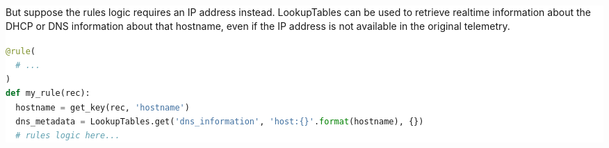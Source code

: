 But suppose the rules logic requires an IP address instead. LookupTables
can be used to retrieve realtime information about the DHCP or DNS
information about that hostname, even if the IP address is not available
in the original telemetry.

``` python
@rule(
  # ...
)
def my_rule(rec):
  hostname = get_key(rec, 'hostname')
  dns_metadata = LookupTables.get('dns_information', 'host:{}'.format(hostname), {})
  # rules logic here...
```
